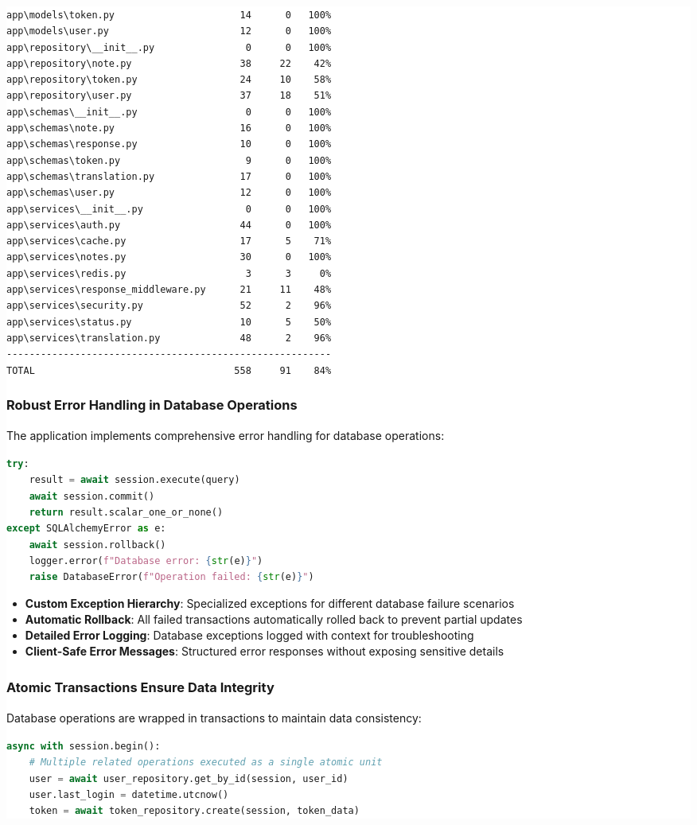 ```text
app\models\token.py                      14      0   100%
app\models\user.py                       12      0   100%
app\repository\__init__.py                0      0   100%
app\repository\note.py                   38     22    42%
app\repository\token.py                  24     10    58%
app\repository\user.py                   37     18    51%
app\schemas\__init__.py                   0      0   100%
app\schemas\note.py                      16      0   100%
app\schemas\response.py                  10      0   100%
app\schemas\token.py                      9      0   100%
app\schemas\translation.py               17      0   100%
app\schemas\user.py                      12      0   100%
app\services\__init__.py                  0      0   100%
app\services\auth.py                     44      0   100%
app\services\cache.py                    17      5    71%
app\services\notes.py                    30      0   100%
app\services\redis.py                     3      3     0%
app\services\response_middleware.py      21     11    48%
app\services\security.py                 52      2    96%
app\services\status.py                   10      5    50%
app\services\translation.py              48      2    96%
---------------------------------------------------------
TOTAL                                   558     91    84%
```

### Robust Error Handling in Database Operations

The application implements comprehensive error handling for database operations:

```python
try:
    result = await session.execute(query)
    await session.commit()
    return result.scalar_one_or_none()
except SQLAlchemyError as e:
    await session.rollback()
    logger.error(f"Database error: {str(e)}")
    raise DatabaseError(f"Operation failed: {str(e)}")
```

- **Custom Exception Hierarchy**: Specialized exceptions for different database failure scenarios
- **Automatic Rollback**: All failed transactions automatically rolled back to prevent partial updates
- **Detailed Error Logging**: Database exceptions logged with context for troubleshooting
- **Client-Safe Error Messages**: Structured error responses without exposing sensitive details

### Atomic Transactions Ensure Data Integrity

Database operations are wrapped in transactions to maintain data consistency:

```python
async with session.begin():
    # Multiple related operations executed as a single atomic unit
    user = await user_repository.get_by_id(session, user_id)
    user.last_login = datetime.utcnow()
    token = await token_repository.create(session, token_data)
```
